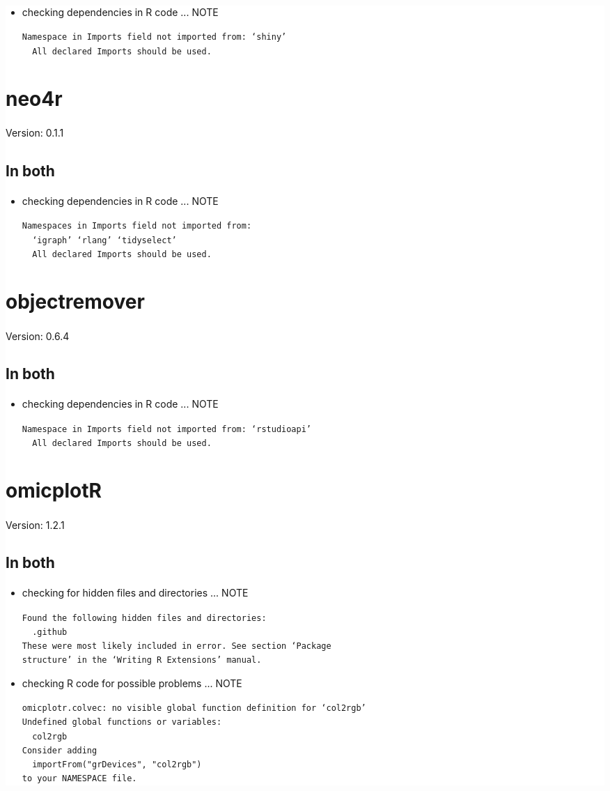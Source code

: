 *   checking dependencies in R code ... NOTE
    ```
    Namespace in Imports field not imported from: ‘shiny’
      All declared Imports should be used.
    ```

# neo4r

Version: 0.1.1

## In both

*   checking dependencies in R code ... NOTE
    ```
    Namespaces in Imports field not imported from:
      ‘igraph’ ‘rlang’ ‘tidyselect’
      All declared Imports should be used.
    ```

# objectremover

Version: 0.6.4

## In both

*   checking dependencies in R code ... NOTE
    ```
    Namespace in Imports field not imported from: ‘rstudioapi’
      All declared Imports should be used.
    ```

# omicplotR

Version: 1.2.1

## In both

*   checking for hidden files and directories ... NOTE
    ```
    Found the following hidden files and directories:
      .github
    These were most likely included in error. See section ‘Package
    structure’ in the ‘Writing R Extensions’ manual.
    ```

*   checking R code for possible problems ... NOTE
    ```
    omicplotr.colvec: no visible global function definition for ‘col2rgb’
    Undefined global functions or variables:
      col2rgb
    Consider adding
      importFrom("grDevices", "col2rgb")
    to your NAMESPACE file.
    ```
